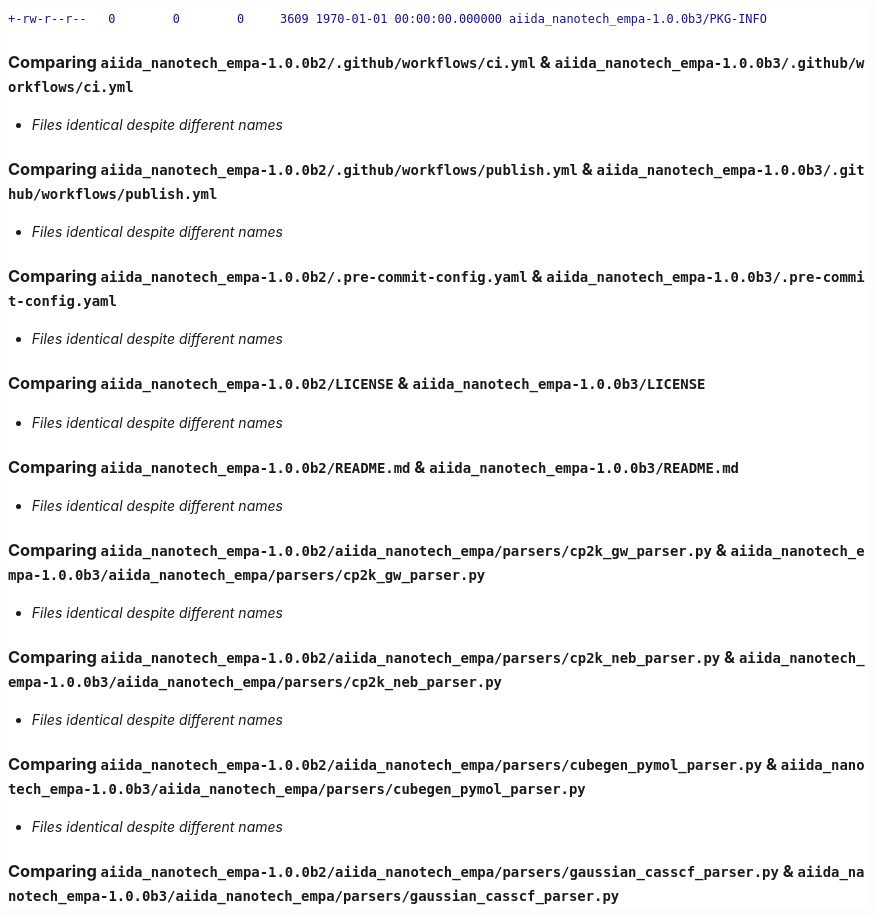 ```diff
+-rw-r--r--   0        0        0     3609 1970-01-01 00:00:00.000000 aiida_nanotech_empa-1.0.0b3/PKG-INFO
```

### Comparing `aiida_nanotech_empa-1.0.0b2/.github/workflows/ci.yml` & `aiida_nanotech_empa-1.0.0b3/.github/workflows/ci.yml`

 * *Files identical despite different names*

### Comparing `aiida_nanotech_empa-1.0.0b2/.github/workflows/publish.yml` & `aiida_nanotech_empa-1.0.0b3/.github/workflows/publish.yml`

 * *Files identical despite different names*

### Comparing `aiida_nanotech_empa-1.0.0b2/.pre-commit-config.yaml` & `aiida_nanotech_empa-1.0.0b3/.pre-commit-config.yaml`

 * *Files identical despite different names*

### Comparing `aiida_nanotech_empa-1.0.0b2/LICENSE` & `aiida_nanotech_empa-1.0.0b3/LICENSE`

 * *Files identical despite different names*

### Comparing `aiida_nanotech_empa-1.0.0b2/README.md` & `aiida_nanotech_empa-1.0.0b3/README.md`

 * *Files identical despite different names*

### Comparing `aiida_nanotech_empa-1.0.0b2/aiida_nanotech_empa/parsers/cp2k_gw_parser.py` & `aiida_nanotech_empa-1.0.0b3/aiida_nanotech_empa/parsers/cp2k_gw_parser.py`

 * *Files identical despite different names*

### Comparing `aiida_nanotech_empa-1.0.0b2/aiida_nanotech_empa/parsers/cp2k_neb_parser.py` & `aiida_nanotech_empa-1.0.0b3/aiida_nanotech_empa/parsers/cp2k_neb_parser.py`

 * *Files identical despite different names*

### Comparing `aiida_nanotech_empa-1.0.0b2/aiida_nanotech_empa/parsers/cubegen_pymol_parser.py` & `aiida_nanotech_empa-1.0.0b3/aiida_nanotech_empa/parsers/cubegen_pymol_parser.py`

 * *Files identical despite different names*

### Comparing `aiida_nanotech_empa-1.0.0b2/aiida_nanotech_empa/parsers/gaussian_casscf_parser.py` & `aiida_nanotech_empa-1.0.0b3/aiida_nanotech_empa/parsers/gaussian_casscf_parser.py`
